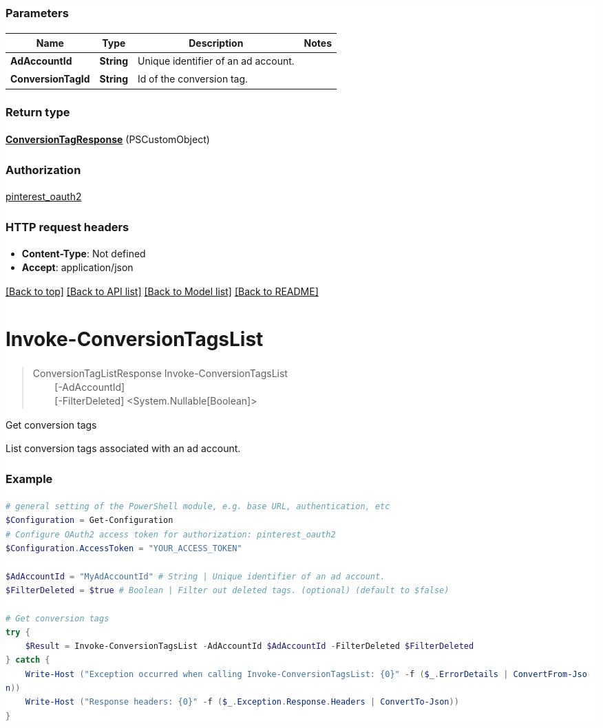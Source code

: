 ### Parameters

Name | Type | Description  | Notes
------------- | ------------- | ------------- | -------------
 **AdAccountId** | **String**| Unique identifier of an ad account. | 
 **ConversionTagId** | **String**| Id of the conversion tag. | 

### Return type

[**ConversionTagResponse**](ConversionTagResponse.md) (PSCustomObject)

### Authorization

[pinterest_oauth2](../README.md#pinterest_oauth2)

### HTTP request headers

 - **Content-Type**: Not defined
 - **Accept**: application/json

[[Back to top]](#) [[Back to API list]](../README.md#documentation-for-api-endpoints) [[Back to Model list]](../README.md#documentation-for-models) [[Back to README]](../README.md)

<a id="Invoke-ConversionTagsList"></a>
# **Invoke-ConversionTagsList**
> ConversionTagListResponse Invoke-ConversionTagsList<br>
> &nbsp;&nbsp;&nbsp;&nbsp;&nbsp;&nbsp;&nbsp;&nbsp;[-AdAccountId] <String><br>
> &nbsp;&nbsp;&nbsp;&nbsp;&nbsp;&nbsp;&nbsp;&nbsp;[-FilterDeleted] <System.Nullable[Boolean]><br>

Get conversion tags

List conversion tags associated with an ad account.

### Example
```powershell
# general setting of the PowerShell module, e.g. base URL, authentication, etc
$Configuration = Get-Configuration
# Configure OAuth2 access token for authorization: pinterest_oauth2
$Configuration.AccessToken = "YOUR_ACCESS_TOKEN"

$AdAccountId = "MyAdAccountId" # String | Unique identifier of an ad account.
$FilterDeleted = $true # Boolean | Filter out deleted tags. (optional) (default to $false)

# Get conversion tags
try {
    $Result = Invoke-ConversionTagsList -AdAccountId $AdAccountId -FilterDeleted $FilterDeleted
} catch {
    Write-Host ("Exception occurred when calling Invoke-ConversionTagsList: {0}" -f ($_.ErrorDetails | ConvertFrom-Json))
    Write-Host ("Response headers: {0}" -f ($_.Exception.Response.Headers | ConvertTo-Json))
}
```
